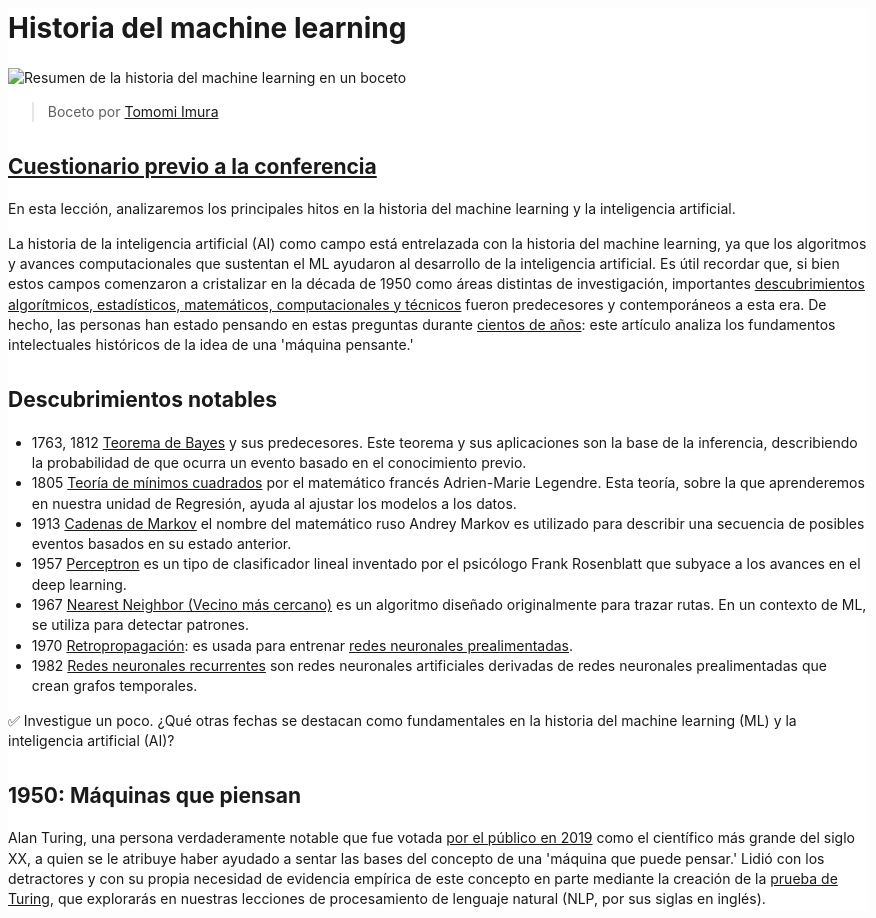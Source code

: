 # Historia del machine learning

![Resumen de la historia del machine learning en un boceto](../../sketchnotes/ml-history.png)
> Boceto por [Tomomi Imura](https://www.twitter.com/girlie_mac)

## [Cuestionario previo a la conferencia](https://gray-sand-07a10f403.1.azurestaticapps.net/quiz/3?loc=es)

En esta lección, analizaremos los principales hitos en la historia del machine learning y la inteligencia artificial.

La historia de la inteligencia artificial (AI) como campo está entrelazada con la historia del machine learning, ya que los algoritmos y avances computacionales que sustentan el ML ayudaron al desarrollo de la inteligencia artificial. Es útil recordar que, si bien estos campos comenzaron a cristalizar en la década de 1950 como áreas distintas de investigación, importantes [descubrimientos algorítmicos, estadísticos, matemáticos, computacionales y técnicos](https://wikipedia.org/wiki/Timeline_of_machine_learning) fueron predecesores y contemporáneos a esta era. De hecho, las personas han estado pensando en estas preguntas durante [cientos de años](https://wikipedia.org/wiki/History_of_artificial_intelligence): este artículo analiza los fundamentos intelectuales históricos de la idea de una 'máquina pensante.'

## Descubrimientos notables

- 1763, 1812 [Teorema de Bayes](https://es.wikipedia.org/wiki/Teorema_de_Bayes) y sus predecesores. Este teorema y sus aplicaciones son la base de la inferencia, describiendo la probabilidad de que ocurra un evento basado en el conocimiento previo.
- 1805 [Teoría de mínimos cuadrados](https://es.wikipedia.org/wiki/M%C3%ADnimos_cuadrados) por el matemático francés Adrien-Marie Legendre. Esta teoría, sobre la que aprenderemos en nuestra unidad de Regresión, ayuda al ajustar los modelos a los datos.    
- 1913 [Cadenas de Markov](https://es.wikipedia.org/wiki/Cadena_de_M%C3%A1rkov) el nombre del matemático ruso Andrey Markov es utilizado para describir una secuencia de posibles eventos basados en su estado anterior.
- 1957 [Perceptron](https://wikipedia.org/wiki/Perceptron) es un tipo de clasificador lineal inventado por el psicólogo Frank Rosenblatt que subyace a los avances en el deep learning.
- 1967 [Nearest Neighbor (Vecino más cercano)](https://es.wikipedia.org/wiki/K_vecinos_m%C3%A1s_pr%C3%B3ximos) es un algoritmo diseñado originalmente para trazar rutas. En un contexto de ML, se utiliza para detectar patrones.
- 1970 [Retropropagación](https://es.wikipedia.org/wiki/Propagaci%C3%B3n_hacia_atr%C3%A1s): es usada para entrenar [redes neuronales prealimentadas](https://es.wikipedia.org/wiki/Red_neuronal_prealimentada).
- 1982 [Redes neuronales recurrentes](https://es.wikipedia.org/wiki/Red_neuronal_recurrente) son redes neuronales artificiales derivadas de redes neuronales prealimentadas que crean grafos temporales.

✅ Investigue un poco. ¿Qué otras fechas se destacan como fundamentales en la historia del machine learning (ML) y la inteligencia artificial (AI)?
## 1950: Máquinas que piensan

Alan Turing, una persona verdaderamente notable que fue votada [por el público en 2019](https://wikipedia.org/wiki/Icons:_The_Greatest_Person_of_the_20th_Century) como el científico más grande del siglo XX, a quien se le atribuye haber ayudado a sentar las bases del concepto de una 'máquina que puede pensar.' Lidió con los detractores y con su propia necesidad de evidencia empírica de este concepto en parte mediante la creación de la [prueba de Turing](https://www.bbc.com/news/technology-18475646), que explorarás en nuestras lecciones de procesamiento de lenguaje natural (NLP, por sus siglas en inglés).
